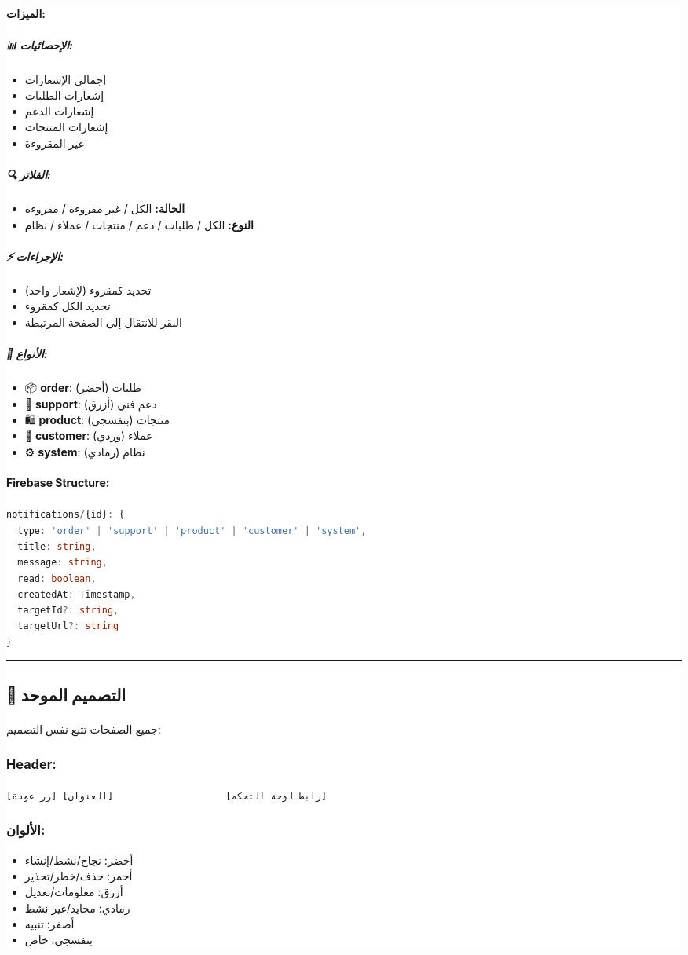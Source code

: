 #### الميزات:

##### 📊 الإحصائيات:
- إجمالي الإشعارات
- إشعارات الطلبات
- إشعارات الدعم
- إشعارات المنتجات
- غير المقروءة

##### 🔍 الفلاتر:
- **الحالة:** الكل / غير مقروءة / مقروءة
- **النوع:** الكل / طلبات / دعم / منتجات / عملاء / نظام

##### ⚡ الإجراءات:
- تحديد كمقروء (لإشعار واحد)
- تحديد الكل كمقروء
- النقر للانتقال إلى الصفحة المرتبطة

##### 🎨 الأنواع:
- 📦 **order**: طلبات (أخضر)
- 💬 **support**: دعم فني (أزرق)
- 🛍️ **product**: منتجات (بنفسجي)
- 👤 **customer**: عملاء (وردي)
- ⚙️ **system**: نظام (رمادي)

#### Firebase Structure:
```typescript
notifications/{id}: {
  type: 'order' | 'support' | 'product' | 'customer' | 'system',
  title: string,
  message: string,
  read: boolean,
  createdAt: Timestamp,
  targetId?: string,
  targetUrl?: string
}
```

---

## 🎨 التصميم الموحد

جميع الصفحات تتبع نفس التصميم:

### Header:
```
[زر عودة] [العنوان]                    [رابط لوحة التحكم]
```

### الألوان:
- أخضر: نجاح/نشط/إنشاء
- أحمر: حذف/خطر/تحذير
- أزرق: معلومات/تعديل
- رمادي: محايد/غير نشط
- أصفر: تنبيه
- بنفسجي: خاص
